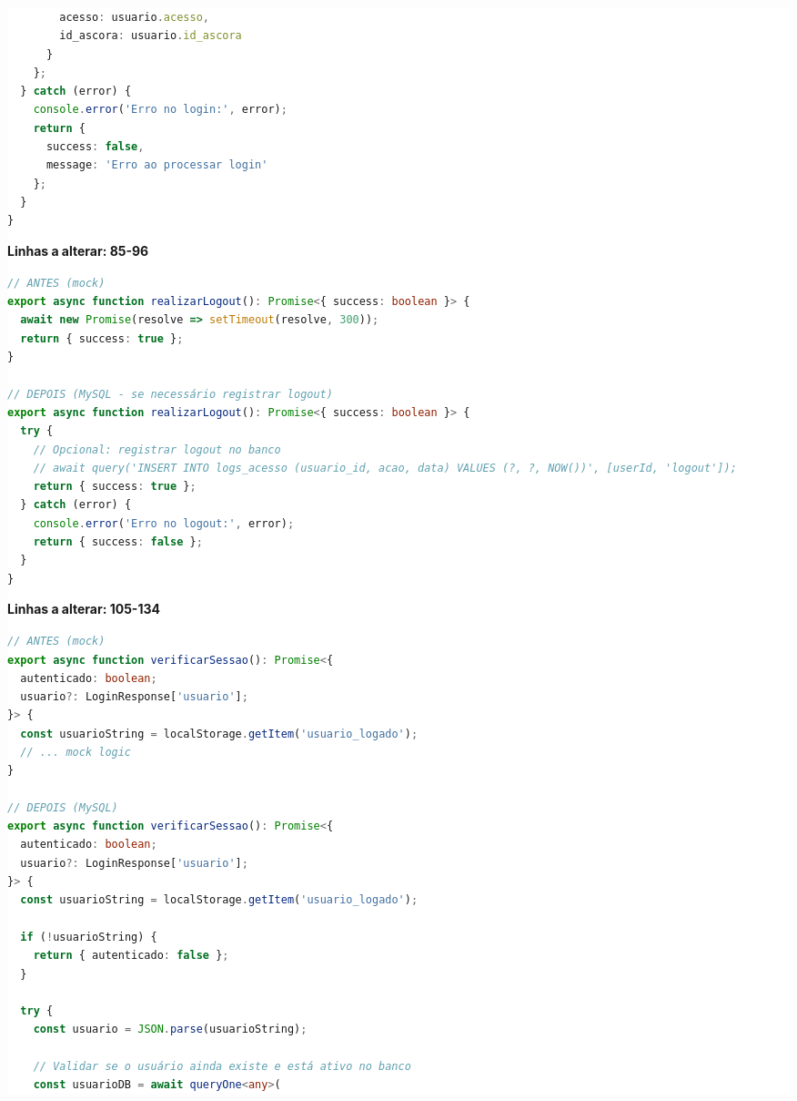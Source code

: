 ```typescript
        acesso: usuario.acesso,
        id_ascora: usuario.id_ascora
      }
    };
  } catch (error) {
    console.error('Erro no login:', error);
    return {
      success: false,
      message: 'Erro ao processar login'
    };
  }
}
```

**Linhas a alterar: 85-96**

```typescript
// ANTES (mock)
export async function realizarLogout(): Promise<{ success: boolean }> {
  await new Promise(resolve => setTimeout(resolve, 300));
  return { success: true };
}

// DEPOIS (MySQL - se necessário registrar logout)
export async function realizarLogout(): Promise<{ success: boolean }> {
  try {
    // Opcional: registrar logout no banco
    // await query('INSERT INTO logs_acesso (usuario_id, acao, data) VALUES (?, ?, NOW())', [userId, 'logout']);
    return { success: true };
  } catch (error) {
    console.error('Erro no logout:', error);
    return { success: false };
  }
}
```

**Linhas a alterar: 105-134**

```typescript
// ANTES (mock)
export async function verificarSessao(): Promise<{
  autenticado: boolean;
  usuario?: LoginResponse['usuario'];
}> {
  const usuarioString = localStorage.getItem('usuario_logado');
  // ... mock logic
}

// DEPOIS (MySQL)
export async function verificarSessao(): Promise<{
  autenticado: boolean;
  usuario?: LoginResponse['usuario'];
}> {
  const usuarioString = localStorage.getItem('usuario_logado');
  
  if (!usuarioString) {
    return { autenticado: false };
  }
  
  try {
    const usuario = JSON.parse(usuarioString);
    
    // Validar se o usuário ainda existe e está ativo no banco
    const usuarioDB = await queryOne<any>(
```